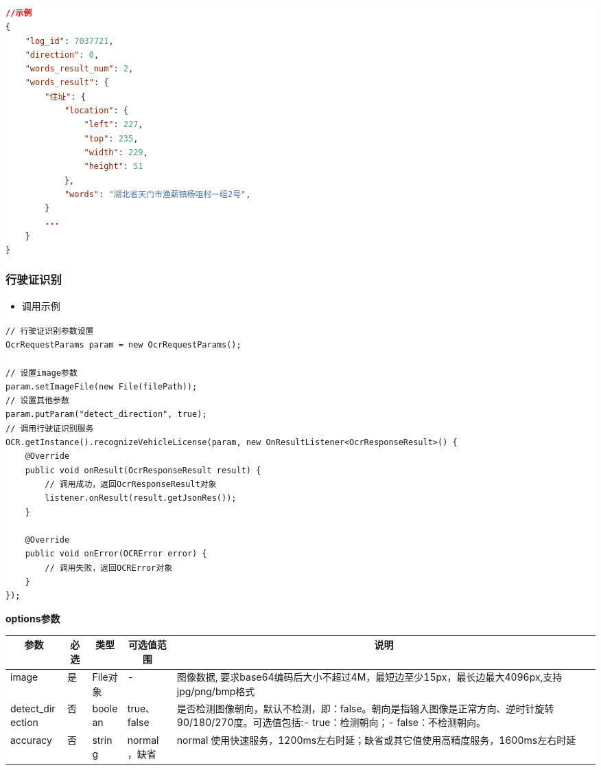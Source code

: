 
```json
//示例
{
    "log_id": 7037721,
    "direction": 0,
    "words_result_num": 2,
    "words_result": {
        "住址": {
            "location": {
                "left": 227,
                "top": 235,
                "width": 229,
                "height": 51
            },
            "words": "湖北省天门市渔薪镇杨咀村一组2号",
        }
        ...
    }
}

```

### 行驶证识别

* 调用示例

```
// 行驶证识别参数设置
OcrRequestParams param = new OcrRequestParams();

// 设置image参数
param.setImageFile(new File(filePath));
// 设置其他参数
param.putParam("detect_direction", true);
// 调用行驶证识别服务
OCR.getInstance().recognizeVehicleLicense(param, new OnResultListener<OcrResponseResult>() {
    @Override
    public void onResult(OcrResponseResult result) {
        // 调用成功，返回OcrResponseResult对象
        listener.onResult(result.getJsonRes());
    }

    @Override
    public void onError(OCRError error) {
        // 调用失败，返回OCRError对象
    }
});
```

**options参数**

| 参数               | 必选  | 类型      | 可选值范围      | 说明                                       |
| ---------------- | ----- | ------- | ---------- | ---------------------------------------- |
| image            | 是  | File对象  | -          | 图像数据, 要求base64编码后大小不超过4M，最短边至少15px，最长边最大4096px,支持jpg/png/bmp格式 |
| detect_direction | 否 | boolean | true、false | 是否检测图像朝向，默认不检测，即：false。朝向是指输入图像是正常方向、逆时针旋转90/180/270度。可选值包括:- true：检测朝向；- false：不检测朝向。 |
| accuracy         | 否  | string  | normal，缺省  | normal 使用快速服务，1200ms左右时延；缺省或其它值使用高精度服务，1600ms左右时延 |
